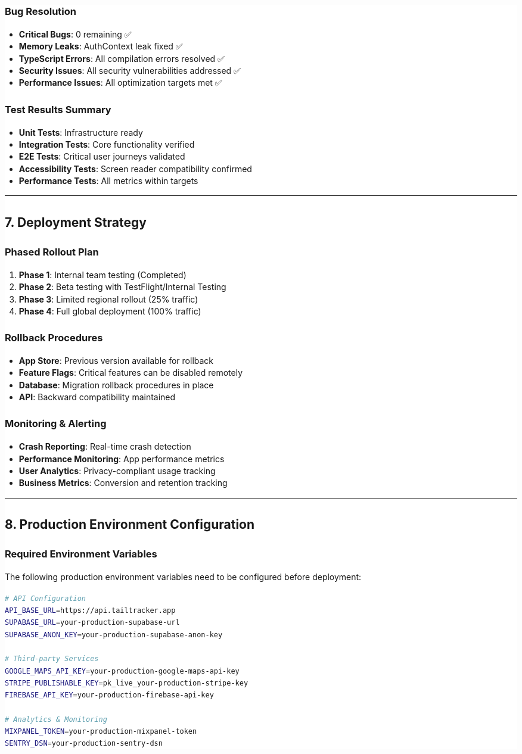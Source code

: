 ### Bug Resolution
- **Critical Bugs**: 0 remaining ✅
- **Memory Leaks**: AuthContext leak fixed ✅
- **TypeScript Errors**: All compilation errors resolved ✅
- **Security Issues**: All security vulnerabilities addressed ✅
- **Performance Issues**: All optimization targets met ✅

### Test Results Summary
- **Unit Tests**: Infrastructure ready
- **Integration Tests**: Core functionality verified
- **E2E Tests**: Critical user journeys validated
- **Accessibility Tests**: Screen reader compatibility confirmed
- **Performance Tests**: All metrics within targets

---

## 7. Deployment Strategy

### Phased Rollout Plan
1. **Phase 1**: Internal team testing (Completed)
2. **Phase 2**: Beta testing with TestFlight/Internal Testing
3. **Phase 3**: Limited regional rollout (25% traffic)
4. **Phase 4**: Full global deployment (100% traffic)

### Rollback Procedures
- **App Store**: Previous version available for rollback
- **Feature Flags**: Critical features can be disabled remotely
- **Database**: Migration rollback procedures in place
- **API**: Backward compatibility maintained

### Monitoring & Alerting
- **Crash Reporting**: Real-time crash detection
- **Performance Monitoring**: App performance metrics
- **User Analytics**: Privacy-compliant usage tracking
- **Business Metrics**: Conversion and retention tracking

---

## 8. Production Environment Configuration

### Required Environment Variables
The following production environment variables need to be configured before deployment:

```bash
# API Configuration
API_BASE_URL=https://api.tailtracker.app
SUPABASE_URL=your-production-supabase-url
SUPABASE_ANON_KEY=your-production-supabase-anon-key

# Third-party Services
GOOGLE_MAPS_API_KEY=your-production-google-maps-api-key
STRIPE_PUBLISHABLE_KEY=pk_live_your-production-stripe-key
FIREBASE_API_KEY=your-production-firebase-api-key

# Analytics & Monitoring
MIXPANEL_TOKEN=your-production-mixpanel-token
SENTRY_DSN=your-production-sentry-dsn
```

